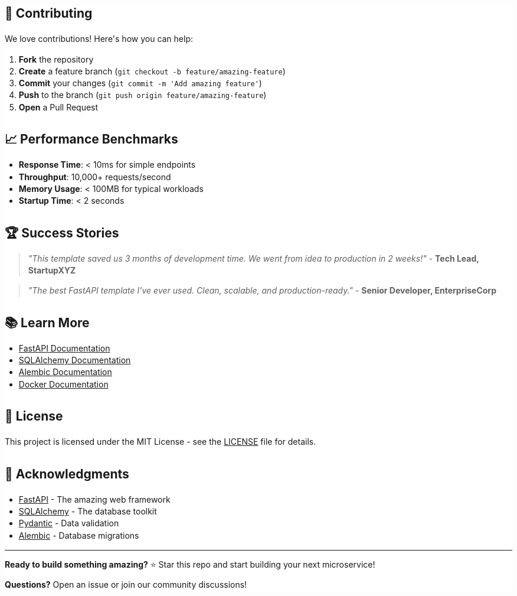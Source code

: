 ## 🤝 Contributing

We love contributions! Here's how you can help:

1. **Fork** the repository
2. **Create** a feature branch (`git checkout -b feature/amazing-feature`)
3. **Commit** your changes (`git commit -m 'Add amazing feature'`)
4. **Push** to the branch (`git push origin feature/amazing-feature`)
5. **Open** a Pull Request

## 📈 Performance Benchmarks

- **Response Time**: < 10ms for simple endpoints
- **Throughput**: 10,000+ requests/second
- **Memory Usage**: < 100MB for typical workloads
- **Startup Time**: < 2 seconds

## 🏆 Success Stories

> *"This template saved us 3 months of development time. We went from idea to production in 2 weeks!"* - **Tech Lead, StartupXYZ**

> *"The best FastAPI template I've ever used. Clean, scalable, and production-ready."* - **Senior Developer, EnterpriseCorp**

## 📚 Learn More

- [FastAPI Documentation](https://fastapi.tiangolo.com/)
- [SQLAlchemy Documentation](https://docs.sqlalchemy.org/)
- [Alembic Documentation](https://alembic.sqlalchemy.org/)
- [Docker Documentation](https://docs.docker.com/)

## 📄 License

This project is licensed under the MIT License - see the [LICENSE](LICENSE) file for details.

## 🙏 Acknowledgments

- [FastAPI](https://fastapi.tiangolo.com/) - The amazing web framework
- [SQLAlchemy](https://www.sqlalchemy.org/) - The database toolkit
- [Pydantic](https://pydantic-docs.helpmanual.io/) - Data validation
- [Alembic](https://alembic.sqlalchemy.org/) - Database migrations

---

**Ready to build something amazing?** ⭐ Star this repo and start building your next microservice!

**Questions?** Open an issue or join our community discussions!
